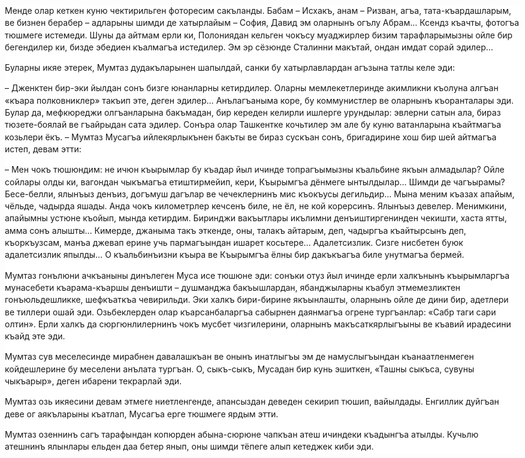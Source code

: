 Менде олар кеткен куню чектирильген фоторесим сакъланды.
Бабам – Исхакъ, анам – Ризван, агъа, тата-къардашларым, ве бизнен берабер – адларыны шимди де хатырлайым – София, Давид эм оларнынъ огълу Абрам…
Ксендз къачты, фотогъа тюшмеге истемеди.
Шуны да айтмам ерли ки, Полониядан кельген чокъсу муаджирлер бизим тарафларымызны ойле бир бегендилер ки, бизде эбедиен къалмагъа истедилер.
Эм эр сёзюнде Сталинни макътай, ондан имдат сорай эдилер… 

Буларны икяе этерек, Мумтаз дудакъларынен шапылдай, санки бу хатырлавлардан агъзына татлы келе эди: 

– Дженктен бир-эки йылдан сонъ бизге юнанларны кетирдилер.
Оларны мемлекетлеринде акимликни къолуна алгъан «къара полковниклер» такъип эте, деген эдилер…
Анълагъаныма коре, бу коммунистлер ве оларнынъ къоранталары эди.
Булар да, мефкюреджи олгъанларына бакъмадан, бир кереден келирли ишлерге урундылар: эвлерни сатын ала, бираз тюзете-боялай ве гъайрыдан сата эдилер.
Сонъра олар Ташкентке кочьтилер эм але бу куню ватанларына къайтмагъа козьлери ёкъ.
– Мумтаз Мусагъа ийлекярлыкънен бакъты ве бираз сускъан сонъ, бригадирине хош бир шей айтмагъа истеп, девам этти:

– Мен чокъ тюшюндим: не ичюн къырымлар бу къадар йыл ичинде топрагъымызны къальбине якъын алмадылар?
Ойле сойлары олды ки, вагондан чыкъмагъа етиштирмейип, кери, Къырымгъа дёнмеге ынтылдылар…
Шимди де чагъырамы?
Бесе-белли, ялынъыз денъиз, догъмуш дагълар ве чечеклернинъ мис къокъусы дегильдир…
Мына меним къазах апайым, чёльде, чадырда яшады.
Анда чокъ километрлер кечсенъ биле, не ёл, не кой корерсинъ.
Ялынъыз  девелер.
Менимкини, апайымны устюне къойып, мында кетирдим.
Биринджи вакъытлары икълимни денъиштиргенинден чекишти, хаста ятты, амма сонъ алышты…
Кимерде, джаныма такъ эткенде, оны, талакъ айтарым, деп, чадыргъа къайтырсынъ деп, къоркъузсам, манъа джевап ерине учь пармагъындан ишарет косьтере…
Адалетсизлик.
Сизге нисбетен буюк адалетсизлик япылды…
О къальбинъизни къыра ве Къырымгъа ёлны бир дакъкъагъа биле унутмагъа бермей.

Мумтаз гонълюни ачкъаныны динълеген  Муса исе тюшюне эди: сонъки отуз йыл ичинде ерли халкънынъ къырымларгъа мунасебети къарама-къаршы денъишти – душманджа бакъышлардан, ябанджыларны къабул этмемезликтен гонъюльдешликке, шефкъаткъа чевирильди.
Эки халкъ бири-бирине якъынлашты, оларнынъ ойле де дини бир, адетлери ве тиллери ошай эди.
Озьбеклерден олар къарсанбаларгъа сабырнен даянмагъа огрене тургъанлар:
«Сабр таги capи олтин».
Ерли халкъ да сюргюнлилернинъ чокъ мусбет чизгилерини, оларнынъ макъсаткярлыгъыны ве къавий ирадесини къайд эте эди.

Мумтаз сув меселесинде мирабнен давалашкъан ве онынъ инатлыгъы эм де намуслыгъындан къанаатленмеген койдешлерине бу меселени анълата тургъан.
О, сыкъ-сыкъ, Мусадан бир кунь эшиткен, «Ташны сыкъса, сувуны чыкъарыр», деген ибарени текрарлай эди.

Мумтаз озь икяесини девам этмеге ниетленгенде, апансыздан деведен секирип тюшип, вайылдады.
Енгиллик дуйгъан деве ог аякъларыны къатлап, Мусагъа ерге тюшмеге ярдым этти.

Мумтаз озеннинъ сагъ тарафындан копюрден абына-сюрюне чапкъан атеш ичиндеки къадынгъа атылды.
Кучьлю атешнинъ ялынлары ельден даа бетер янып, оны шимди тёпеге алып кетеджек киби эди.
